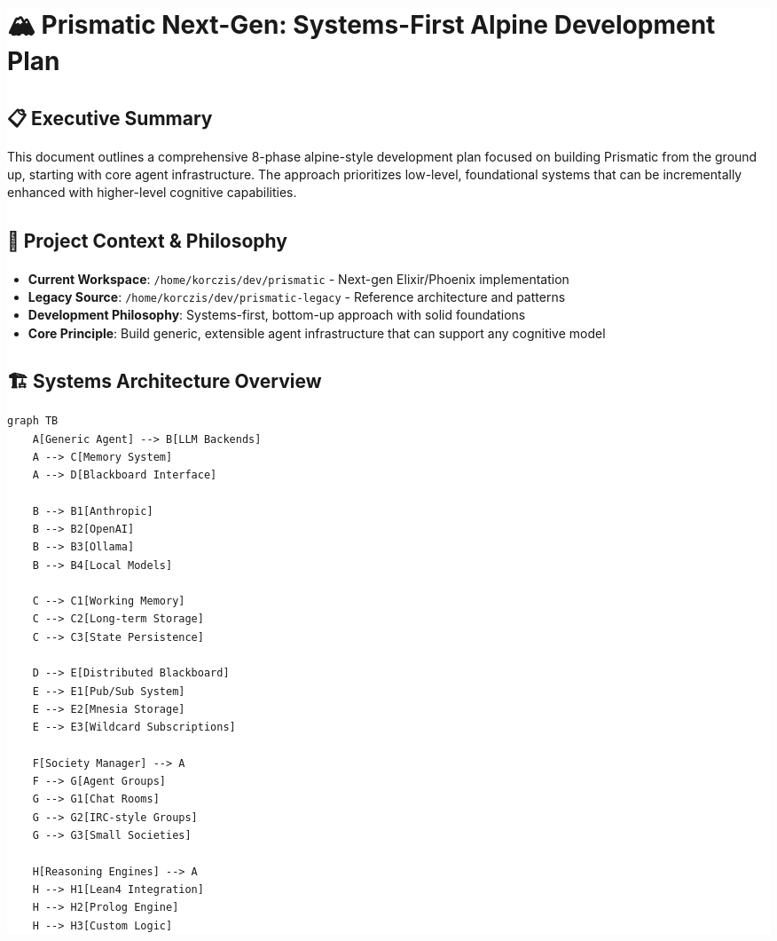 # 🏔️ Prismatic Next-Gen: Systems-First Alpine Development Plan

## 📋 Executive Summary

This document outlines a comprehensive 8-phase alpine-style development plan focused on building Prismatic from the ground up, starting with core agent infrastructure. The approach prioritizes low-level, foundational systems that can be incrementally enhanced with higher-level cognitive capabilities.

## 🎯 Project Context & Philosophy

- **Current Workspace**: `/home/korczis/dev/prismatic` - Next-gen Elixir/Phoenix implementation
- **Legacy Source**: `/home/korczis/dev/prismatic-legacy` - Reference architecture and patterns
- **Development Philosophy**: Systems-first, bottom-up approach with solid foundations
- **Core Principle**: Build generic, extensible agent infrastructure that can support any cognitive model

## 🏗️ Systems Architecture Overview

```mermaid
graph TB
    A[Generic Agent] --> B[LLM Backends]
    A --> C[Memory System]
    A --> D[Blackboard Interface]
    
    B --> B1[Anthropic]
    B --> B2[OpenAI]
    B --> B3[Ollama]
    B --> B4[Local Models]
    
    C --> C1[Working Memory]
    C --> C2[Long-term Storage]
    C --> C3[State Persistence]
    
    D --> E[Distributed Blackboard]
    E --> E1[Pub/Sub System]
    E --> E2[Mnesia Storage]
    E --> E3[Wildcard Subscriptions]
    
    F[Society Manager] --> A
    F --> G[Agent Groups]
    G --> G1[Chat Rooms]
    G --> G2[IRC-style Groups]
    G --> G3[Small Societies]
    
    H[Reasoning Engines] --> A
    H --> H1[Lean4 Integration]
    H --> H2[Prolog Engine]
    H --> H3[Custom Logic]
```
